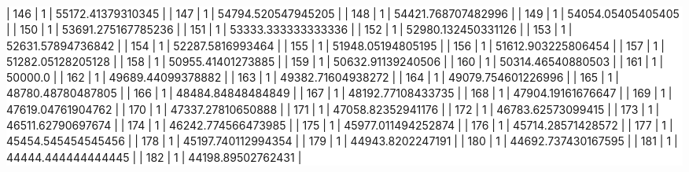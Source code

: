 | 146 | 1 | 55172.41379310345 |
| 147 | 1 | 54794.520547945205 |
| 148 | 1 | 54421.768707482996 |
| 149 | 1 | 54054.05405405405 |
| 150 | 1 | 53691.275167785236 |
| 151 | 1 | 53333.333333333336 |
| 152 | 1 | 52980.132450331126 |
| 153 | 1 | 52631.57894736842 |
| 154 | 1 | 52287.5816993464 |
| 155 | 1 | 51948.05194805195 |
| 156 | 1 | 51612.903225806454 |
| 157 | 1 | 51282.05128205128 |
| 158 | 1 | 50955.41401273885 |
| 159 | 1 | 50632.91139240506 |
| 160 | 1 | 50314.46540880503 |
| 161 | 1 | 50000.0 |
| 162 | 1 | 49689.44099378882 |
| 163 | 1 | 49382.71604938272 |
| 164 | 1 | 49079.754601226996 |
| 165 | 1 | 48780.48780487805 |
| 166 | 1 | 48484.84848484849 |
| 167 | 1 | 48192.77108433735 |
| 168 | 1 | 47904.19161676647 |
| 169 | 1 | 47619.04761904762 |
| 170 | 1 | 47337.27810650888 |
| 171 | 1 | 47058.82352941176 |
| 172 | 1 | 46783.62573099415 |
| 173 | 1 | 46511.62790697674 |
| 174 | 1 | 46242.774566473985 |
| 175 | 1 | 45977.011494252874 |
| 176 | 1 | 45714.28571428572 |
| 177 | 1 | 45454.545454545456 |
| 178 | 1 | 45197.740112994354 |
| 179 | 1 | 44943.8202247191 |
| 180 | 1 | 44692.737430167595 |
| 181 | 1 | 44444.444444444445 |
| 182 | 1 | 44198.89502762431 |